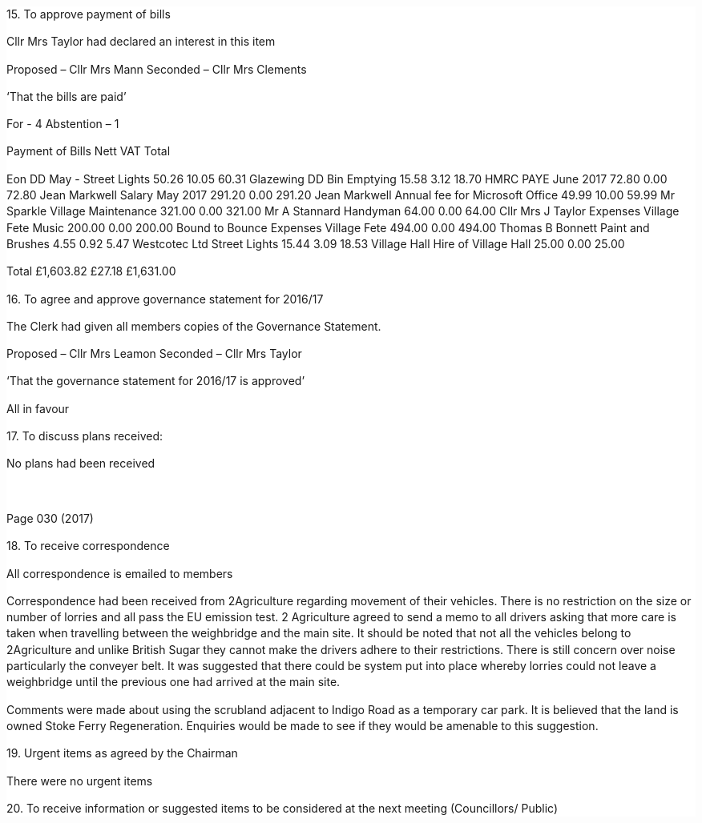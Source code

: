 15\. To approve payment of bills

Cllr Mrs Taylor had declared an interest in this item

Proposed – Cllr Mrs Mann Seconded – Cllr Mrs Clements

‘That the bills are paid’

For - 4 Abstention – 1

Payment of Bills Nett VAT Total

Eon DD May - Street Lights 50.26 10.05 60.31 Glazewing DD Bin Emptying 15.58 3.12 18.70 HMRC PAYE June 2017 72.80 0.00 72.80 Jean Markwell Salary May 2017 291.20 0.00 291.20 Jean Markwell Annual fee for Microsoft Office 49.99 10.00 59.99 Mr Sparkle Village Maintenance 321.00 0.00 321.00 Mr A Stannard Handyman 64.00 0.00 64.00 Cllr Mrs J Taylor Expenses Village Fete Music 200.00 0.00 200.00 Bound to Bounce Expenses Village Fete 494.00 0.00 494.00 Thomas B Bonnett Paint and Brushes 4.55 0.92 5.47 Westcotec Ltd Street Lights 15.44 3.09 18.53 Village Hall Hire of Village Hall 25.00 0.00 25.00

Total £1,603.82 £27.18 £1,631.00

16\. To agree and approve governance statement for 2016/17

The Clerk had given all members copies of the Governance Statement.

Proposed – Cllr Mrs Leamon Seconded – Cllr Mrs Taylor

‘That the governance statement for 2016/17 is approved’

All in favour

17\. To discuss plans received:

No plans had been received

 

Page 030 (2017)

18\. To receive correspondence

All correspondence is emailed to members

Correspondence had been received from 2Agriculture regarding movement of their vehicles. There is no restriction on the size or number of lorries and all pass the EU emission test. 2 Agriculture agreed to send a memo to all drivers asking that more care is taken when travelling between the weighbridge and the main site. It should be noted that not all the vehicles belong to 2Agriculture and unlike British Sugar they cannot make the drivers adhere to their restrictions. There is still concern over noise particularly the conveyer belt. It was suggested that there could be system put into place whereby lorries could not leave a weighbridge until the previous one had arrived at the main site.

Comments were made about using the scrubland adjacent to Indigo Road as a temporary car park. It is believed that the land is owned Stoke Ferry Regeneration. Enquiries would be made to see if they would be amenable to this suggestion.

19\. Urgent items as agreed by the Chairman

There were no urgent items

20\. To receive information or suggested items to be considered at the next meeting (Councillors/ Public)
